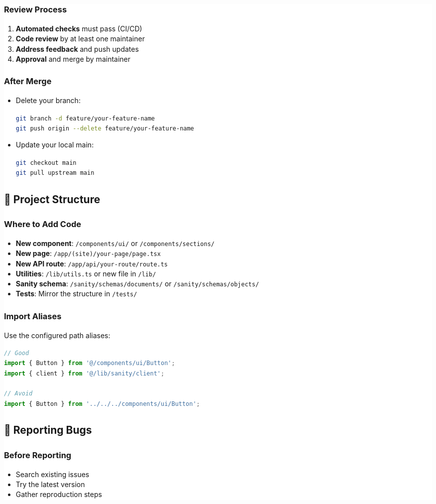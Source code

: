 ### Review Process

1. **Automated checks** must pass (CI/CD)
2. **Code review** by at least one maintainer
3. **Address feedback** and push updates
4. **Approval** and merge by maintainer

### After Merge

- Delete your branch:
  ```bash
  git branch -d feature/your-feature-name
  git push origin --delete feature/your-feature-name
  ```
- Update your local main:
  ```bash
  git checkout main
  git pull upstream main
  ```

## 📁 Project Structure

### Where to Add Code

- **New component**: `/components/ui/` or `/components/sections/`
- **New page**: `/app/(site)/your-page/page.tsx`
- **New API route**: `/app/api/your-route/route.ts`
- **Utilities**: `/lib/utils.ts` or new file in `/lib/`
- **Sanity schema**: `/sanity/schemas/documents/` or `/sanity/schemas/objects/`
- **Tests**: Mirror the structure in `/tests/`

### Import Aliases

Use the configured path aliases:

```typescript
// Good
import { Button } from '@/components/ui/Button';
import { client } from '@/lib/sanity/client';

// Avoid
import { Button } from '../../../components/ui/Button';
```

## 🐛 Reporting Bugs

### Before Reporting

- Search existing issues
- Try the latest version
- Gather reproduction steps
